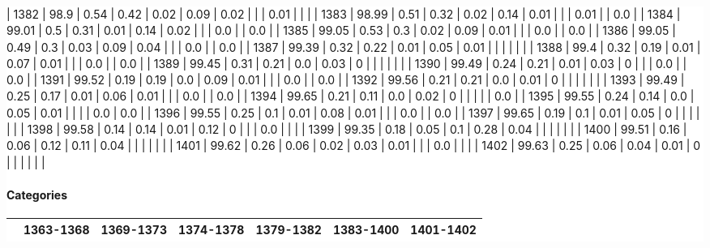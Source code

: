 |   1382 | 98.9       |                    0.54 |              0.42 | 0.02                         |       0.09 |                        0.02 |                       |                             | 0.01                |       |                                  |
|   1383 | 98.99      |                    0.51 |              0.32 | 0.02                         |       0.14 |                        0.01 |                       |                             | 0.01                |       | 0.0                              |
|   1384 | 99.01      |                    0.5  |              0.31 | 0.01                         |       0.14 |                        0.02 |                       |                             | 0.0                 |       | 0.0                              |
|   1385 | 99.05      |                    0.53 |              0.3  | 0.02                         |       0.09 |                        0.01 |                       |                             | 0.0                 |       | 0.0                              |
|   1386 | 99.05      |                    0.49 |              0.3  | 0.03                         |       0.09 |                        0.04 |                       |                             | 0.0                 |       | 0.0                              |
|   1387 | 99.39      |                    0.32 |              0.22 | 0.01                         |       0.05 |                        0.01 |                       |                             |                     |       |                                  |
|   1388 | 99.4       |                    0.32 |              0.19 | 0.01                         |       0.07 |                        0.01 |                       |                             | 0.0                 |       | 0.0                              |
|   1389 | 99.45      |                    0.31 |              0.21 | 0.0                          |       0.03 |                        0    |                       |                             |                     |       |                                  |
|   1390 | 99.49      |                    0.24 |              0.21 | 0.01                         |       0.03 |                        0    |                       |                             | 0.0                 |       | 0.0                              |
|   1391 | 99.52      |                    0.19 |              0.19 | 0.0                          |       0.09 |                        0.01 |                       |                             | 0.0                 |       | 0.0                              |
|   1392 | 99.56      |                    0.21 |              0.21 | 0.0                          |       0.01 |                        0    |                       |                             |                     |       |                                  |
|   1393 | 99.49      |                    0.25 |              0.17 | 0.01                         |       0.06 |                        0.01 |                       |                             | 0.0                 |       | 0.0                              |
|   1394 | 99.65      |                    0.21 |              0.11 | 0.0                          |       0.02 |                        0    |                       |                             |                     |       | 0.0                              |
|   1395 | 99.55      |                    0.24 |              0.14 | 0.0                          |       0.05 |                        0.01 |                       |                             |                     | 0.0   | 0.0                              |
|   1396 | 99.55      |                    0.25 |              0.1  | 0.01                         |       0.08 |                        0.01 |                       |                             | 0.0                 |       | 0.0                              |
|   1397 | 99.65      |                    0.19 |              0.1  | 0.01                         |       0.05 |                        0    |                       |                             |                     |       |                                  |
|   1398 | 99.58      |                    0.14 |              0.14 | 0.01                         |       0.12 |                        0    |                       |                             | 0.0                 |       |                                  |
|   1399 | 99.35      |                    0.18 |              0.05 | 0.1                          |       0.28 |                        0.04 |                       |                             |                     |       |                                  |
|   1400 | 99.51      |                    0.16 |              0.06 | 0.12                         |       0.11 |                        0.04 |                       |                             |                     |       |                                  |
|   1401 | 99.62      |                    0.26 |              0.06 | 0.02                         |       0.03 |                        0.01 |                       |                             | 0.0                 |       |                                  |
|   1402 | 99.63      |                    0.25 |              0.06 | 0.04                         |       0.01 |                        0    |                       |                             |                     |       |                                  |


#### Categories

|    | 1363-1368                  | 1369-1373                  | 1374-1378                  | 1379-1382                      | 1383-1400                      | 1401-1402                      |
|---:|:---------------------------|:---------------------------|:---------------------------|:-------------------------------|:-------------------------------|:-------------------------------|